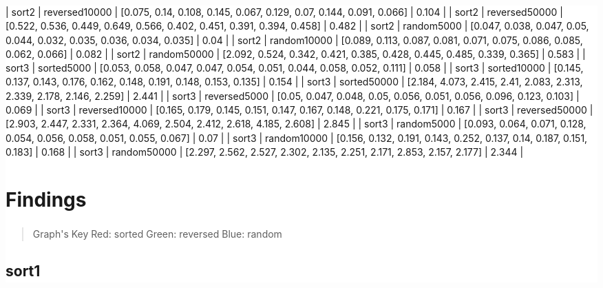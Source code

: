 | sort2     | reversed10000 | [0.075, 0.14, 0.108, 0.145, 0.067, 0.129, 0.07, 0.144, 0.091, 0.066]   | 0.104   |
| sort2     | reversed50000 | [0.522, 0.536, 0.449, 0.649, 0.566, 0.402, 0.451, 0.391, 0.394, 0.458] | 0.482   |
| sort2     | random5000    | [0.047, 0.038, 0.047, 0.05, 0.044, 0.032, 0.035, 0.036, 0.034, 0.035]  | 0.04    |
| sort2     | random10000   | [0.089, 0.113, 0.087, 0.081, 0.071, 0.075, 0.086, 0.085, 0.062, 0.066] | 0.082   |
| sort2     | random50000   | [2.092, 0.524, 0.342, 0.421, 0.385, 0.428, 0.445, 0.485, 0.339, 0.365] | 0.583   |
| sort3     | sorted5000    | [0.053, 0.058, 0.047, 0.047, 0.054, 0.051, 0.044, 0.058, 0.052, 0.111] | 0.058   |
| sort3     | sorted10000   | [0.145, 0.137, 0.143, 0.176, 0.162, 0.148, 0.191, 0.148, 0.153, 0.135] | 0.154   |
| sort3     | sorted50000   | [2.184, 4.073, 2.415, 2.41, 2.083, 2.313, 2.339, 2.178, 2.146, 2.259]  | 2.441   |
| sort3     | reversed5000  | [0.05, 0.047, 0.048, 0.05, 0.056, 0.051, 0.056, 0.096, 0.123, 0.103]   | 0.069   |
| sort3     | reversed10000 | [0.165, 0.179, 0.145, 0.151, 0.147, 0.167, 0.148, 0.221, 0.175, 0.171] | 0.167   |
| sort3     | reversed50000 | [2.903, 2.447, 2.331, 2.364, 4.069, 2.504, 2.412, 2.618, 4.185, 2.608] | 2.845   |
| sort3     | random5000    | [0.093, 0.064, 0.071, 0.128, 0.054, 0.056, 0.058, 0.051, 0.055, 0.067] | 0.07    |
| sort3     | random10000   | [0.156, 0.132, 0.191, 0.143, 0.252, 0.137, 0.14, 0.187, 0.151, 0.183]  | 0.168   |
| sort3     | random50000   | [2.297, 2.562, 2.527, 2.302, 2.135, 2.251, 2.171, 2.853, 2.157, 2.177] | 2.344   |

# Findings

> Graph's Key
> Red: sorted
> Green: reversed
> Blue: random

## sort1
